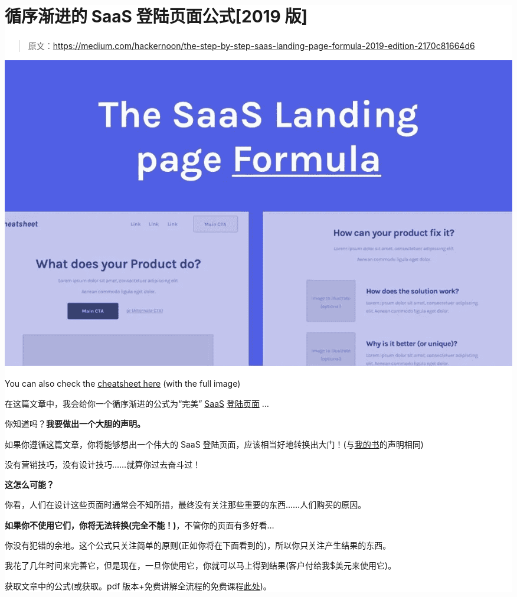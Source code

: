 # 循序渐进的 SaaS 登陆页面公式[2019 版]

> 原文：<https://medium.com/hackernoon/the-step-by-step-saas-landing-page-formula-2019-edition-2170c81664d6>

![](img/56959ab7443c9d40c54a87c6b47f2bfb.png)

You can also check the [cheatsheet here](http://www.cortes.design/cheatsheet) (with the full image)

在这篇文章中，我会给你一个循序渐进的公式为“完美” [SaaS](https://hackernoon.com/tagged/saas) [登陆页面](https://hackernoon.com/tagged/landing-page) …

你知道吗？**我要做出一个大胆的声明。**

如果你遵循这篇文章，你将能够想出一个伟大的 SaaS 登陆页面，应该相当好地转换出大门！(与[我的书](http://www.cortes.design/book)的声明相同)

没有营销技巧，没有设计技巧……就算你过去奋斗过！

**这怎么可能？**

你看，人们在设计这些页面时通常会不知所措，最终没有关注那些重要的东西……人们购买的原因。

**如果你不使用它们，你将无法转换(完全不能！)**，不管你的页面有多好看…

你没有犯错的余地。这个公式只关注简单的原则(正如你将在下面看到的)，所以你只关注产生结果的东西。

我花了几年时间来完善它，但是现在，一旦你使用它，你就可以马上得到结果(客户付给我$美元来使用它)。

获取文章中的公式(或获取。pdf 版本+免费讲解全流程的免费课程[此处](http://www.cortes.design/email-course))。
